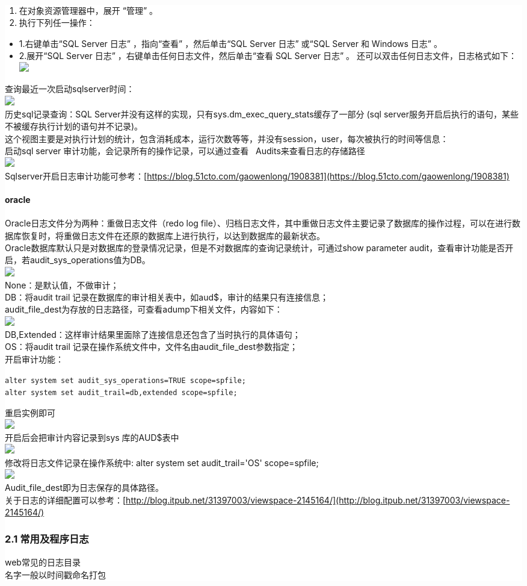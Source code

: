 1. 在对象资源管理器中，展开 “管理” 。
2. 执行下列任一操作：
- 1.右键单击“SQL Server 日志” ，指向“查看” ，然后单击“SQL Server 日志” 或“SQL Server 和 Windows 日志” 。
- 2.展开“SQL Server 日志” ，右键单击任何日志文件，然后单击“查看 SQL Server 日志” 。 还可以双击任何日志文件，日志格式如下：<br />![](https://cdn.nlark.com/yuque/0/2022/png/27875807/1655040965591-929ce8ff-0136-4ab8-a490-1a03995c1873.png#averageHue=%23f0f0ef&height=268&id=xSf9J&originHeight=268&originWidth=554&originalType=binary&ratio=1&rotation=0&showTitle=false&status=done&style=none&title=&width=554)

查询最近一次启动sqlserver时间：<br />![](https://cdn.nlark.com/yuque/0/2022/png/27875807/1655040965678-666ce053-1087-4a65-b46c-4e5ee82ad52c.png#averageHue=%23fdfdfc&height=309&id=cGDHC&originHeight=309&originWidth=554&originalType=binary&ratio=1&rotation=0&showTitle=false&status=done&style=none&title=&width=554)<br />历史sql记录查询：SQL Server并没有这样的实现，只有sys.dm_exec_query_stats缓存了一部分 (sql server服务开启后执行的语句，某些不被缓存执行计划的语句并不记录)。<br />这个视图主要是对执行计划的统计，包含消耗成本，运行次数等等，并没有session，user，每次被执行的时间等信息：<br />启动sql server 审计功能，会记录所有的操作记录，可以通过查看   Audits来查看日志的存储路径<br />![](https://cdn.nlark.com/yuque/0/2022/png/27875807/1655040965754-861acbc8-83f0-426a-8ccd-9be157d15ca2.png#averageHue=%23f2efed&height=248&id=vn8A8&originHeight=248&originWidth=554&originalType=binary&ratio=1&rotation=0&showTitle=false&status=done&style=none&title=&width=554)<br />Sqlserver开启日志审计功能可参考：[https://blog.51cto.com/gaowenlong/1908381](https://blog.51cto.com/gaowenlong/1908381)
<a name="J9EMD"></a>
#### oracle
Oracle日志文件分为两种：重做日志文件（redo log file）、归档日志文件，其中重做日志文件主要记录了数据库的操作过程，可以在进行数据库恢复时，将重做日志文件在还原的数据库上进行执行，以达到数据库的最新状态。<br />Oracle数据库默认只是对数据库的登录情况记录，但是不对数据库的查询记录统计，可通过show parameter audit，查看审计功能是否开启，若audit_sys_operations值为DB。<br />![](https://cdn.nlark.com/yuque/0/2022/png/27875807/1655040965830-8189f49a-f809-4d4f-95e8-3339d6440ae9.png#averageHue=%23fefefe&height=122&id=pQqGp&originHeight=122&originWidth=515&originalType=binary&ratio=1&rotation=0&showTitle=false&status=done&style=none&title=&width=515)<br />None：是默认值，不做审计；<br />DB：将audit trail 记录在数据库的审计相关表中，如aud$，审计的结果只有连接信息；<br />audit_file_dest为存放的日志路径，可查看adump下相关文件，内容如下：<br />![](https://cdn.nlark.com/yuque/0/2022/png/27875807/1655040965905-08a28c49-a112-4a67-8865-ea526b338ddc.png#averageHue=%23fefefe&height=237&id=fuaB6&originHeight=237&originWidth=405&originalType=binary&ratio=1&rotation=0&showTitle=false&status=done&style=none&title=&width=405)<br />DB,Extended：这样审计结果里面除了连接信息还包含了当时执行的具体语句；<br />OS：将audit trail 记录在操作系统文件中，文件名由audit_file_dest参数指定；<br />开启审计功能：
```
alter system set audit_sys_operations=TRUE scope=spfile;
alter system set audit_trail=db,extended scope=spfile;
```
重启实例即可<br />![](https://cdn.nlark.com/yuque/0/2022/png/27875807/1655040965979-7ab6e1e0-cfdb-4007-8071-779a8152549e.png#averageHue=%230a0a0a&height=124&id=msqnC&originHeight=124&originWidth=532&originalType=binary&ratio=1&rotation=0&showTitle=false&status=done&style=none&title=&width=532)<br />开启后会把审计内容记录到sys 库的AUD$表中<br />![](https://cdn.nlark.com/yuque/0/2022/png/27875807/1655040966051-3c7db04e-9764-4a2b-9cae-74508b31639b.png#averageHue=%23d9d0c5&height=228&id=tNUNW&originHeight=228&originWidth=554&originalType=binary&ratio=1&rotation=0&showTitle=false&status=done&style=none&title=&width=554)<br />修改将日志文件记录在操作系统中: alter system set audit_trail='OS' scope=spfile;<br />![](https://cdn.nlark.com/yuque/0/2022/png/27875807/1655040966140-5875a423-88c5-4988-b750-1184872bc0a7.png#averageHue=%23fdfdfd&height=140&id=ge3tN&originHeight=140&originWidth=554&originalType=binary&ratio=1&rotation=0&showTitle=false&status=done&style=none&title=&width=554)<br />Audit_file_dest即为日志保存的具体路径。<br />关于日志的详细配置可以参考：[http://blog.itpub.net/31397003/viewspace-2145164/](http://blog.itpub.net/31397003/viewspace-2145164/)
<a name="dFdZ4"></a>
### 2.1 常用及程序日志
web常见的日志目录<br />名字一般以时间戳命名打包
